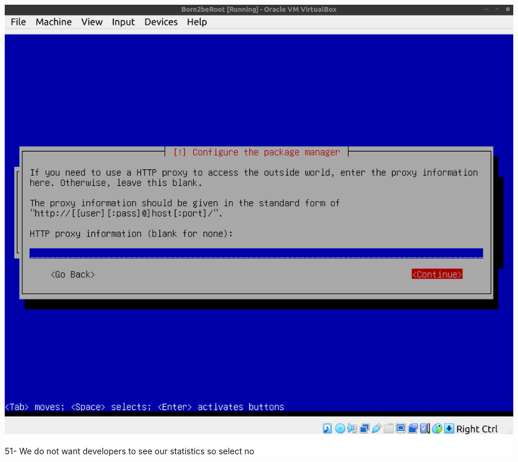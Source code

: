 ![Continue](photos/installation/httpProxy.png)

51- We do not want developers to see our statistics so select no